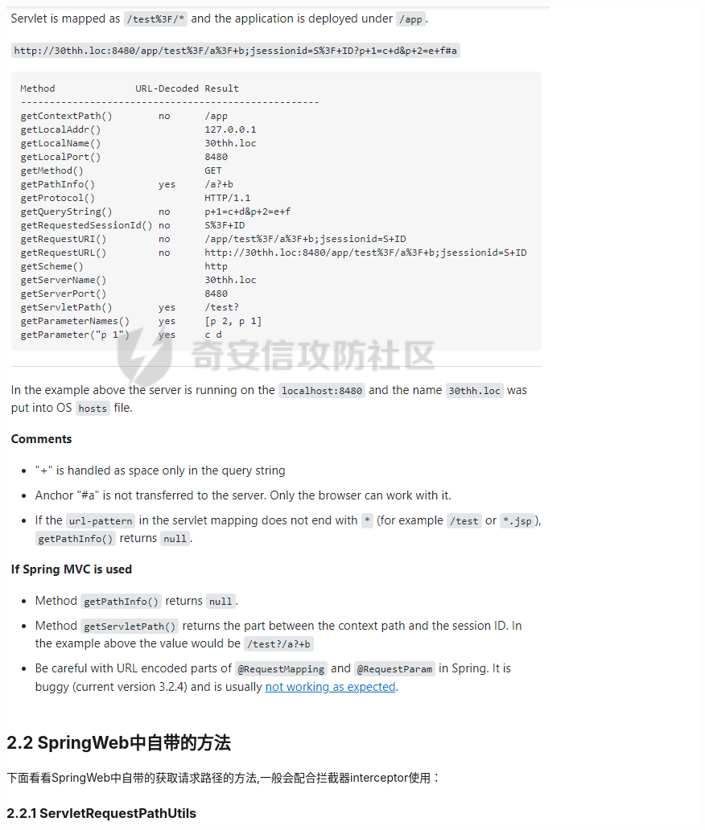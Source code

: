 ![image.png](assets/1702521327-a50f1073ad50438cbc33240f0fd6a10c.png)

## 2.2 SpringWeb中自带的方法

下面看看SpringWeb中自带的获取请求路径的方法,一般会配合拦截器interceptor使用：

### 2.2.1 ServletRequestPathUtils

